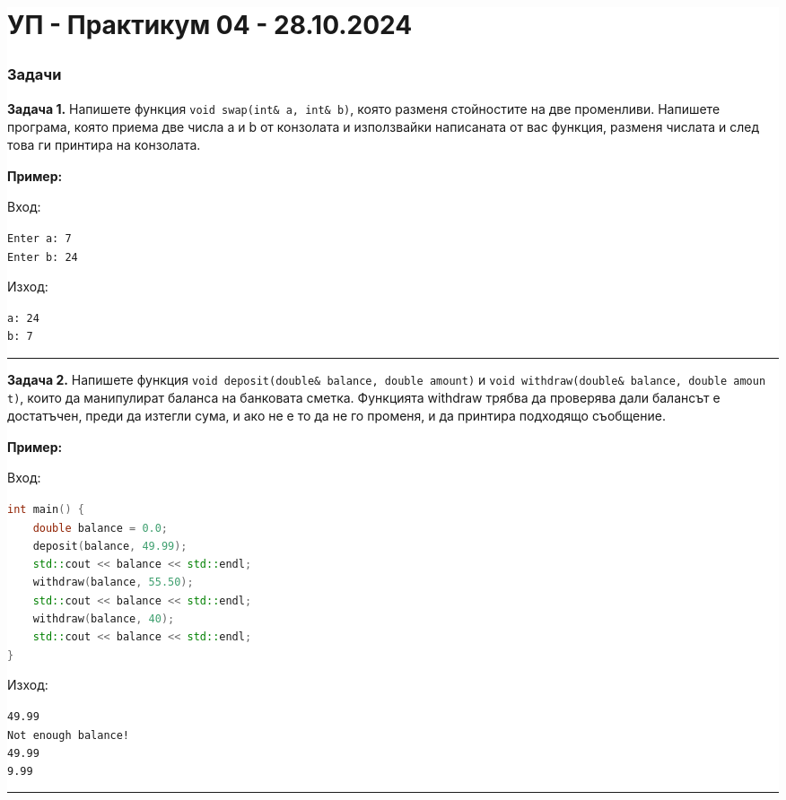 # УП - Практикум 04 - 28.10.2024

### Задачи

**Задача 1.** Напишете функция `void swap(int& a, int& b)`, която разменя стойностите на две променливи. Напишете програма, която приема две числа a и b от конзолата и използвайки написаната от вас функция, разменя числата и след това ги принтира на конзолата.

**Пример:**

Вход:

```
Enter a: 7
Enter b: 24
```

Изход:

```
a: 24
b: 7
```

---

**Задача 2.** Напишете функция `void deposit(double& balance, double amount)` и `void withdraw(double& balance, double amount)`, които да манипулират баланса на банковата сметка. Функцията withdraw трябва да проверява дали балансът е достатъчен, преди да изтегли сума, и ако не е то да не го променя, и да принтира подходящо съобщение.

**Пример:**

Вход:

```cpp
int main() {
    double balance = 0.0;
    deposit(balance, 49.99);
    std::cout << balance << std::endl;
    withdraw(balance, 55.50);
    std::cout << balance << std::endl;
    withdraw(balance, 40);
    std::cout << balance << std::endl;
}
```

Изход:

```
49.99
Not enough balance!
49.99
9.99
```

---
